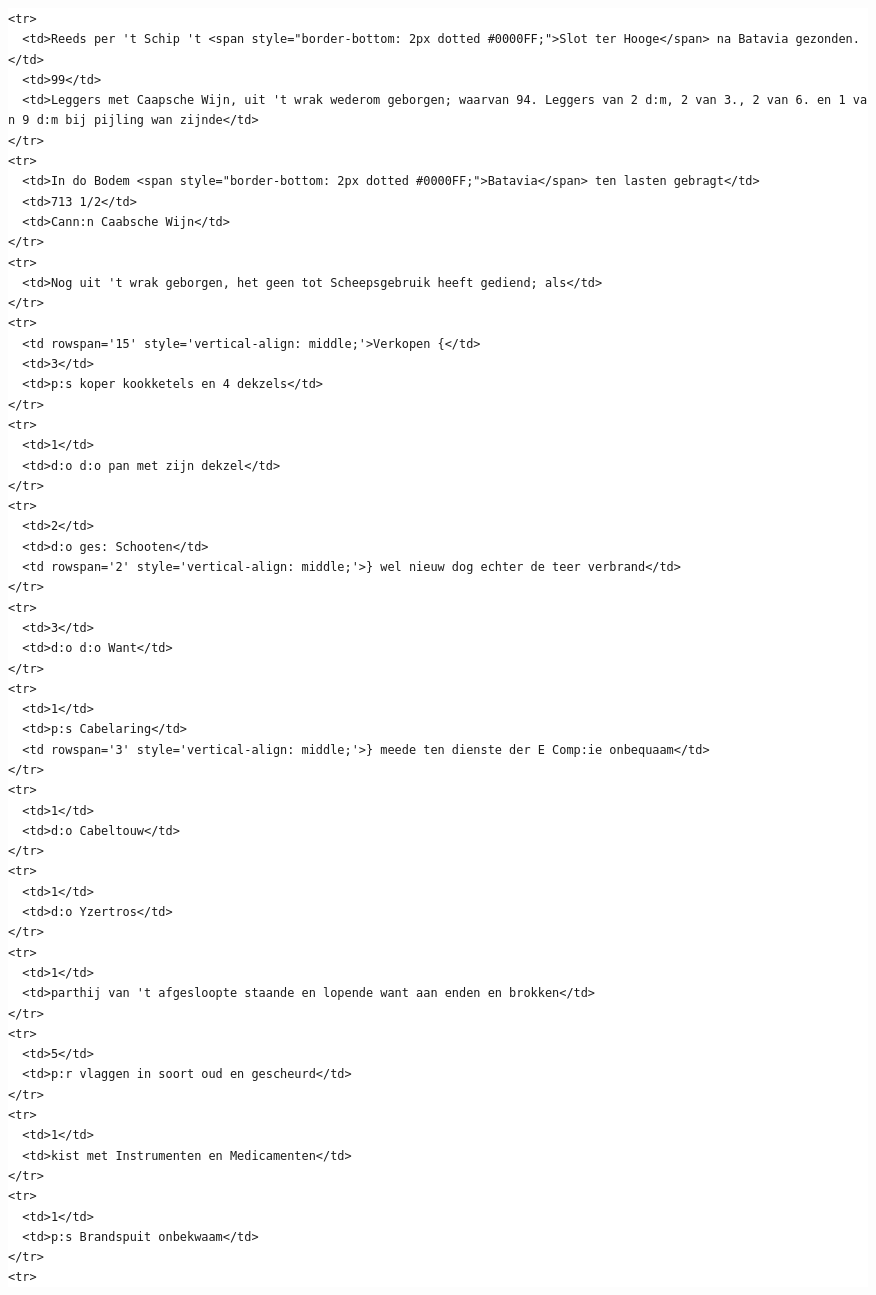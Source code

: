     <tr>
      <td>Reeds per 't Schip 't <span style="border-bottom: 2px dotted #0000FF;">Slot ter Hooge</span> na Batavia gezonden.</td>
      <td>99</td>
      <td>Leggers met Caapsche Wijn, uit 't wrak wederom geborgen; waarvan 94. Leggers van 2 d:m, 2 van 3., 2 van 6. en 1 van 9 d:m bij pijling wan zijnde</td>
    </tr>
    <tr>
      <td>In do Bodem <span style="border-bottom: 2px dotted #0000FF;">Batavia</span> ten lasten gebragt</td>
      <td>713 1/2</td>
      <td>Cann:n Caabsche Wijn</td>
    </tr>
    <tr>
      <td>Nog uit 't wrak geborgen, het geen tot Scheepsgebruik heeft gediend; als</td>
    </tr>
    <tr>
      <td rowspan='15' style='vertical-align: middle;'>Verkopen {</td>
      <td>3</td>
      <td>p:s koper kookketels en 4 dekzels</td>
    </tr>
    <tr>
      <td>1</td>
      <td>d:o d:o pan met zijn dekzel</td>
    </tr>
    <tr>
      <td>2</td>
      <td>d:o ges: Schooten</td>
      <td rowspan='2' style='vertical-align: middle;'>} wel nieuw dog echter de teer verbrand</td>
    </tr>
    <tr>
      <td>3</td>
      <td>d:o d:o Want</td>
    </tr>
    <tr>
      <td>1</td>
      <td>p:s Cabelaring</td>
      <td rowspan='3' style='vertical-align: middle;'>} meede ten dienste der E Comp:ie onbequaam</td>
    </tr>
    <tr>
      <td>1</td>
      <td>d:o Cabeltouw</td>
    </tr>
    <tr>
      <td>1</td>
      <td>d:o Yzertros</td>
    </tr>
    <tr>
      <td>1</td>
      <td>parthij van 't afgesloopte staande en lopende want aan enden en brokken</td>
    </tr>
    <tr>
      <td>5</td>
      <td>p:r vlaggen in soort oud en gescheurd</td>
    </tr>
    <tr>
      <td>1</td>
      <td>kist met Instrumenten en Medicamenten</td>
    </tr>
    <tr>
      <td>1</td>
      <td>p:s Brandspuit onbekwaam</td>
    </tr>
    <tr>